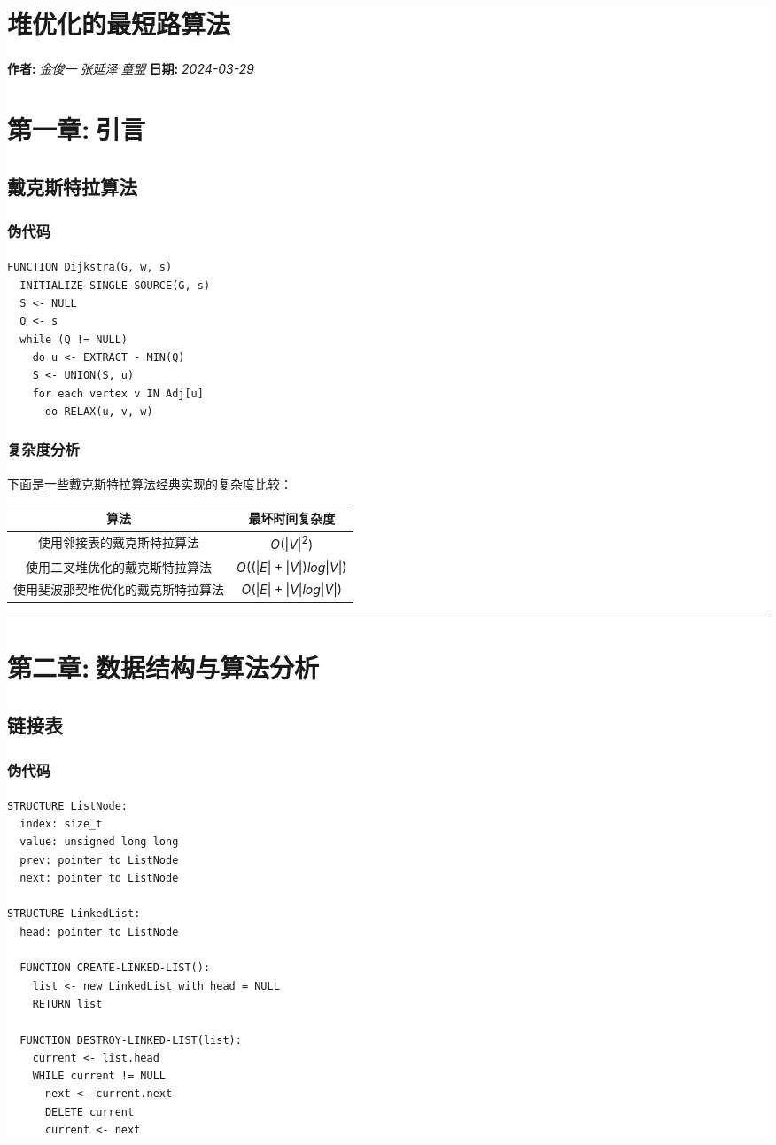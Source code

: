 堆优化的最短路算法
===============

**作者:** *金俊一 张延泽 童盟*
**日期:** *2024-03-29*

# 第一章: 引言
## 戴克斯特拉算法
### 伪代码
```pseudocode
FUNCTION Dijkstra(G, w, s)
  INITIALIZE-SINGLE-SOURCE(G, s)
  S <- NULL
  Q <- s
  while (Q != NULL)
    do u <- EXTRACT - MIN(Q)
    S <- UNION(S, u)
    for each vertex v IN Adj[u]
      do RELAX(u, v, w)
```
### 复杂度分析
下面是一些戴克斯特拉算法经典实现的复杂度比较： 

|算法|最坏时间复杂度|
|:-:|:-:|
|使用邻接表的戴克斯特拉算法|$O(\|V\|^2)$|
|使用二叉堆优化的戴克斯特拉算法| $O((\|E\|+\|V\|)log\|V\|)$ |
|使用斐波那契堆优化的戴克斯特拉算法 | $O(\|E\|+\|V\|log\|V\|)$ |

---

# 第二章: 数据结构与算法分析
## 链接表
### 伪代码
```pseudocode
STRUCTURE ListNode:
  index: size_t
  value: unsigned long long
  prev: pointer to ListNode
  next: pointer to ListNode

STRUCTURE LinkedList:
  head: pointer to ListNode

  FUNCTION CREATE-LINKED-LIST():
    list <- new LinkedList with head = NULL
    RETURN list

  FUNCTION DESTROY-LINKED-LIST(list):
    current <- list.head
    WHILE current != NULL
      next <- current.next
      DELETE current
      current <- next

```